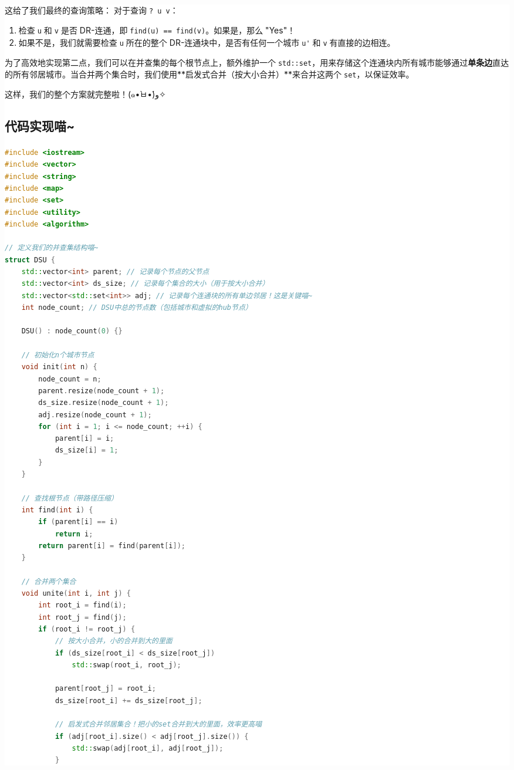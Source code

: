 这给了我们最终的查询策略：
对于查询 `? u v`：
1.  检查 `u` 和 `v` 是否 DR-连通，即 `find(u) == find(v)`。如果是，那么 "Yes"！
2.  如果不是，我们就需要检查 `u` 所在的整个 DR-连通块中，是否有任何一个城市 `u'` 和 `v` 有直接的边相连。

为了高效地实现第二点，我们可以在并查集的每个根节点上，额外维护一个 `std::set`，用来存储这个连通块内所有城市能够通过**单条边**直达的所有邻居城市。当合并两个集合时，我们使用**启发式合并（按大小合并）**来合并这两个 `set`，以保证效率。

这样，我们的整个方案就完整啦！(๑•̀ㅂ•́)و✧

## 代码实现喵~
```cpp
#include <iostream>
#include <vector>
#include <string>
#include <map>
#include <set>
#include <utility>
#include <algorithm>

// 定义我们的并查集结构喵~
struct DSU {
    std::vector<int> parent; // 记录每个节点的父节点
    std::vector<int> ds_size; // 记录每个集合的大小（用于按大小合并）
    std::vector<std::set<int>> adj; // 记录每个连通块的所有单边邻居！这是关键喵~
    int node_count; // DSU中总的节点数（包括城市和虚拟的hub节点）

    DSU() : node_count(0) {}

    // 初始化n个城市节点
    void init(int n) {
        node_count = n;
        parent.resize(node_count + 1);
        ds_size.resize(node_count + 1);
        adj.resize(node_count + 1);
        for (int i = 1; i <= node_count; ++i) {
            parent[i] = i;
            ds_size[i] = 1;
        }
    }

    // 查找根节点（带路径压缩）
    int find(int i) {
        if (parent[i] == i)
            return i;
        return parent[i] = find(parent[i]);
    }

    // 合并两个集合
    void unite(int i, int j) {
        int root_i = find(i);
        int root_j = find(j);
        if (root_i != root_j) {
            // 按大小合并，小的合并到大的里面
            if (ds_size[root_i] < ds_size[root_j])
                std::swap(root_i, root_j);
            
            parent[root_j] = root_i;
            ds_size[root_i] += ds_size[root_j];
            
            // 启发式合并邻居集合！把小的set合并到大的里面，效率更高喵
            if (adj[root_i].size() < adj[root_j].size()) {
                std::swap(adj[root_i], adj[root_j]);
            }
```